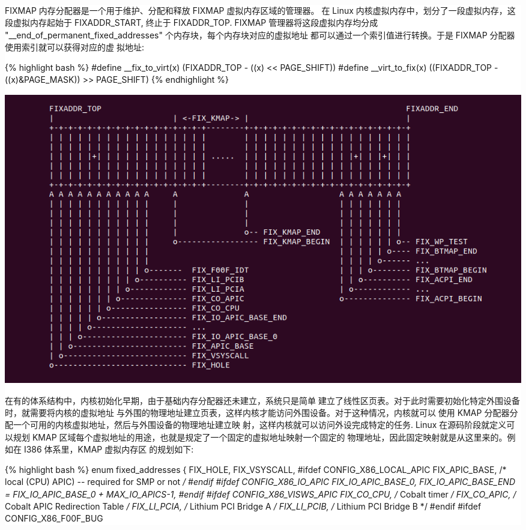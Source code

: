FIXMAP 内存分配器是一个用于维护、分配和释放 FIXMAP 虚拟内存区域的管理器。
在 Linux 内核虚拟内存中，划分了一段虚拟内存，这段虚拟内存起始于 FIXADDR_START,
终止于 FIXADDR_TOP. FIXMAP 管理器将这段虚拟内存均分成 
"\_\_end_of_permanent_fixed_addresses" 个内存块，每个内存块对应的虚拟地址
都可以通过一个索引值进行转换。于是 FIXMAP 分配器使用索引就可以获得对应的虚
拟地址:

{% highlight bash %}
#define __fix_to_virt(x)        (FIXADDR_TOP - ((x) << PAGE_SHIFT))
#define __virt_to_fix(x)        ((FIXADDR_TOP - ((x)&PAGE_MASK)) >> PAGE_SHIFT)
{% endhighlight %}

![](/assets/PDB/RPI/RPI000984.png)

在有的体系结构中，内核初始化早期，由于基础内存分配器还未建立，系统只是简单
建立了线性区页表。对于此时需要初始化特定外围设备时，就需要将内核的虚拟地址
与外围的物理地址建立页表，这样内核才能访问外围设备。对于这种情况，内核就可以
使用 KMAP 分配器分配一个可用的内核虚拟地址，然后与外围设备的物理地址建立映
射，这样内核就可以访问外设完成特定的任务. Linux 在源码阶段就定义可以规划
KMAP 区域每个虚拟地址的用途，也就是规定了一个固定的虚拟地址映射一个固定的
物理地址，因此固定映射就是从这里来的。例如在 I386 体系里，KMAP 虚拟内存区
的规划如下:

{% highlight bash %}
enum fixed_addresses {
        FIX_HOLE,
        FIX_VSYSCALL,
#ifdef CONFIG_X86_LOCAL_APIC
        FIX_APIC_BASE,  /* local (CPU) APIC) -- required for SMP or not */
#endif
#ifdef CONFIG_X86_IO_APIC
        FIX_IO_APIC_BASE_0,
        FIX_IO_APIC_BASE_END = FIX_IO_APIC_BASE_0 + MAX_IO_APICS-1,
#endif
#ifdef CONFIG_X86_VISWS_APIC
        FIX_CO_CPU,     /* Cobalt timer */
        FIX_CO_APIC,    /* Cobalt APIC Redirection Table */
        FIX_LI_PCIA,    /* Lithium PCI Bridge A */
        FIX_LI_PCIB,    /* Lithium PCI Bridge B */
#endif
#ifdef CONFIG_X86_F00F_BUG